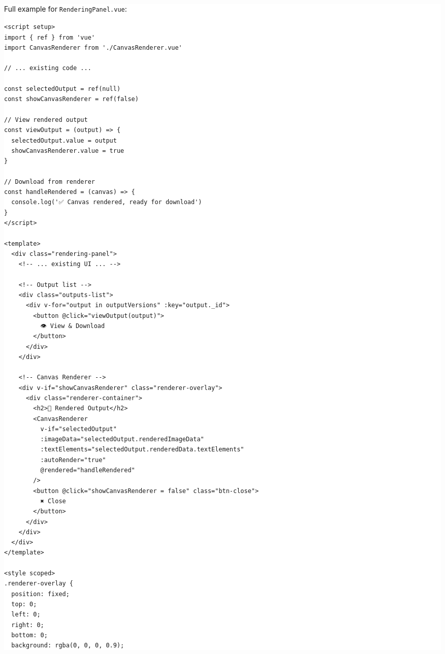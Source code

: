 Full example for `RenderingPanel.vue`:

```vue
<script setup>
import { ref } from 'vue'
import CanvasRenderer from './CanvasRenderer.vue'

// ... existing code ...

const selectedOutput = ref(null)
const showCanvasRenderer = ref(false)

// View rendered output
const viewOutput = (output) => {
  selectedOutput.value = output
  showCanvasRenderer.value = true
}

// Download from renderer
const handleRendered = (canvas) => {
  console.log('✅ Canvas rendered, ready for download')
}
</script>

<template>
  <div class="rendering-panel">
    <!-- ... existing UI ... -->

    <!-- Output list -->
    <div class="outputs-list">
      <div v-for="output in outputVersions" :key="output._id">
        <button @click="viewOutput(output)">
          👁️ View & Download
        </button>
      </div>
    </div>

    <!-- Canvas Renderer -->
    <div v-if="showCanvasRenderer" class="renderer-overlay">
      <div class="renderer-container">
        <h2>🎨 Rendered Output</h2>
        <CanvasRenderer
          v-if="selectedOutput"
          :imageData="selectedOutput.renderedImageData"
          :textElements="selectedOutput.renderedData.textElements"
          :autoRender="true"
          @rendered="handleRendered"
        />
        <button @click="showCanvasRenderer = false" class="btn-close">
          ✖️ Close
        </button>
      </div>
    </div>
  </div>
</template>

<style scoped>
.renderer-overlay {
  position: fixed;
  top: 0;
  left: 0;
  right: 0;
  bottom: 0;
  background: rgba(0, 0, 0, 0.9);
```